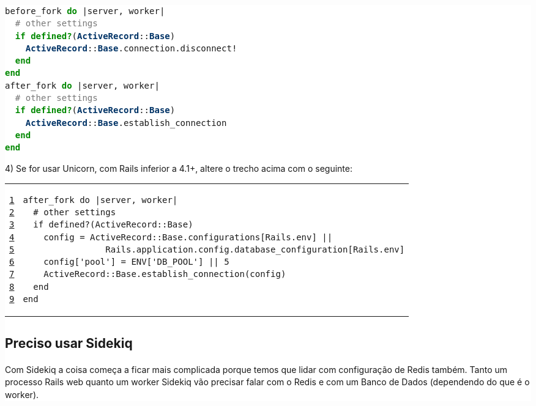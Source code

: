 </pre>
      </td>
      <td class="code"><pre>before_fork <span style="color:#080;font-weight:bold">do</span> |server, worker|
  <span style="color:#777"># other settings</span>
  <span style="color:#080;font-weight:bold">if</span> <span style="color:#080;font-weight:bold">defined?</span>(<span style="color:#036;font-weight:bold">ActiveRecord</span>::<span style="color:#036;font-weight:bold">Base</span>)
    <span style="color:#036;font-weight:bold">ActiveRecord</span>::<span style="color:#036;font-weight:bold">Base</span>.connection.disconnect!
  <span style="color:#080;font-weight:bold">end</span>
<span style="color:#080;font-weight:bold">end</span>
after_fork <span style="color:#080;font-weight:bold">do</span> |server, worker|
  <span style="color:#777"># other settings</span>
  <span style="color:#080;font-weight:bold">if</span> <span style="color:#080;font-weight:bold">defined?</span>(<span style="color:#036;font-weight:bold">ActiveRecord</span>::<span style="color:#036;font-weight:bold">Base</span>)
    <span style="color:#036;font-weight:bold">ActiveRecord</span>::<span style="color:#036;font-weight:bold">Base</span>.establish_connection
  <span style="color:#080;font-weight:bold">end</span>
<span style="color:#080;font-weight:bold">end</span>
</pre>
      </td>
    </tr>
  </tbody>
</table>
<p>4) Se for usar Unicorn, com Rails inferior a 4.1+, altere o trecho acima com o seguinte:</p>
<table class="CodeRay">
  <tbody>
    <tr>
      <td class="line-numbers" title="double click to toggle" ondblclick="with (this.firstChild.style) { display = (display == '') ? 'none' : '' }"><pre><a href="#n1" name="n1">1</a>
<a href="#n2" name="n2">2</a>
<a href="#n3" name="n3">3</a>
<a href="#n4" name="n4">4</a>
<a href="#n5" name="n5">5</a>
<a href="#n6" name="n6">6</a>
<a href="#n7" name="n7">7</a>
<a href="#n8" name="n8">8</a>
<a href="#n9" name="n9">9</a>
</pre>
      </td>
      <td class="code"><pre>after_fork do |server, worker|
  # other settings
  if defined?(ActiveRecord::Base)
    config = ActiveRecord::Base.configurations[Rails.env] ||
                Rails.application.config.database_configuration[Rails.env]
    config['pool'] = ENV['DB_POOL'] || 5
    ActiveRecord::Base.establish_connection(config)
  end
end
</pre>
      </td>
    </tr>
  </tbody>
</table>
<h2>Preciso usar Sidekiq</h2>
<p>Com Sidekiq a coisa começa a ficar mais complicada porque temos que lidar com configuração de Redis também. Tanto um processo Rails web quanto um worker Sidekiq vão precisar falar com o Redis e com um Banco de Dados (dependendo do que é o worker).</p>
